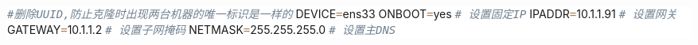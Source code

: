 <span class="token comment" style="box-sizing: border-box; outline: 0px; font-style: italic !important; font-variant: normal !important; font-weight: 400 !important; font-size: 14px !important; font-family: 'Source Code Pro', 'DejaVu Sans Mono', 'Ubuntu Mono', 'Anonymous Pro', 'Droid Sans Mono', Menlo, Monaco, Consolas, Inconsolata, Courier, 'PingFang SC', 'Microsoft YaHei', sans-serif !important; overflow-wrap: normal; color: rgb(112, 128, 144); word-break: break-all; margin: 0px; padding: 0px">#删除UUID,防止克隆时出现两台机器的唯一标识是一样的</span>
DEVICE<span class="token operator" style="box-sizing: border-box; outline: 0px; font-style: normal !important; font-variant: normal !important; font-weight: 400 !important; font-size: 14px !important; font-family: 'Source Code Pro', 'DejaVu Sans Mono', 'Ubuntu Mono', 'Anonymous Pro', 'Droid Sans Mono', Menlo, Monaco, Consolas, Inconsolata, Courier, monospace, 'PingFang SC', 'Microsoft YaHei', sans-serif !important; overflow-wrap: normal; color: rgb(166, 127, 89); word-break: break-all; margin: 0px; padding: 0px">=</span>ens33
ONBOOT<span class="token operator" style="box-sizing: border-box; outline: 0px; font-style: normal !important; font-variant: normal !important; font-weight: 400 !important; font-size: 14px !important; font-family: 'Source Code Pro', 'DejaVu Sans Mono', 'Ubuntu Mono', 'Anonymous Pro', 'Droid Sans Mono', Menlo, Monaco, Consolas, Inconsolata, Courier, monospace, 'PingFang SC', 'Microsoft YaHei', sans-serif !important; overflow-wrap: normal; color: rgb(166, 127, 89); word-break: break-all; margin: 0px; padding: 0px">=</span>yes
<span class="token comment" style="box-sizing: border-box; outline: 0px; font-style: italic !important; font-variant: normal !important; font-weight: 400 !important; font-size: 14px !important; font-family: 'Source Code Pro', 'DejaVu Sans Mono', 'Ubuntu Mono', 'Anonymous Pro', 'Droid Sans Mono', Menlo, Monaco, Consolas, Inconsolata, Courier, 'PingFang SC', 'Microsoft YaHei', sans-serif !important; overflow-wrap: normal; color: rgb(112, 128, 144); word-break: break-all; margin: 0px; padding: 0px"># 设置固定IP</span>
IPADDR<span class="token operator" style="box-sizing: border-box; outline: 0px; font-style: normal !important; font-variant: normal !important; font-weight: 400 !important; font-size: 14px !important; font-family: 'Source Code Pro', 'DejaVu Sans Mono', 'Ubuntu Mono', 'Anonymous Pro', 'Droid Sans Mono', Menlo, Monaco, Consolas, Inconsolata, Courier, monospace, 'PingFang SC', 'Microsoft YaHei', sans-serif !important; overflow-wrap: normal; color: rgb(166, 127, 89); word-break: break-all; margin: 0px; padding: 0px">=</span>10.1.1.91
<span class="token comment" style="box-sizing: border-box; outline: 0px; font-style: italic !important; font-variant: normal !important; font-weight: 400 !important; font-size: 14px !important; font-family: 'Source Code Pro', 'DejaVu Sans Mono', 'Ubuntu Mono', 'Anonymous Pro', 'Droid Sans Mono', Menlo, Monaco, Consolas, Inconsolata, Courier, 'PingFang SC', 'Microsoft YaHei', sans-serif !important; overflow-wrap: normal; color: rgb(112, 128, 144); word-break: break-all; margin: 0px; padding: 0px"># 设置网关</span>
GATEWAY<span class="token operator" style="box-sizing: border-box; outline: 0px; font-style: normal !important; font-variant: normal !important; font-weight: 400 !important; font-size: 14px !important; font-family: 'Source Code Pro', 'DejaVu Sans Mono', 'Ubuntu Mono', 'Anonymous Pro', 'Droid Sans Mono', Menlo, Monaco, Consolas, Inconsolata, Courier, monospace, 'PingFang SC', 'Microsoft YaHei', sans-serif !important; overflow-wrap: normal; color: rgb(166, 127, 89); word-break: break-all; margin: 0px; padding: 0px">=</span>10.1.1.2
<span class="token comment" style="box-sizing: border-box; outline: 0px; font-style: italic !important; font-variant: normal !important; font-weight: 400 !important; font-size: 14px !important; font-family: 'Source Code Pro', 'DejaVu Sans Mono', 'Ubuntu Mono', 'Anonymous Pro', 'Droid Sans Mono', Menlo, Monaco, Consolas, Inconsolata, Courier, 'PingFang SC', 'Microsoft YaHei', sans-serif !important; overflow-wrap: normal; color: rgb(112, 128, 144); word-break: break-all; margin: 0px; padding: 0px"># 设置子网掩码</span>
NETMASK<span class="token operator" style="box-sizing: border-box; outline: 0px; font-style: normal !important; font-variant: normal !important; font-weight: 400 !important; font-size: 14px !important; font-family: 'Source Code Pro', 'DejaVu Sans Mono', 'Ubuntu Mono', 'Anonymous Pro', 'Droid Sans Mono', Menlo, Monaco, Consolas, Inconsolata, Courier, monospace, 'PingFang SC', 'Microsoft YaHei', sans-serif !important; overflow-wrap: normal; color: rgb(166, 127, 89); word-break: break-all; margin: 0px; padding: 0px">=</span>255.255.255.0
<span class="token comment" style="box-sizing: border-box; outline: 0px; font-style: italic !important; font-variant: normal !important; font-weight: 400 !important; font-size: 14px !important; font-family: 'Source Code Pro', 'DejaVu Sans Mono', 'Ubuntu Mono', 'Anonymous Pro', 'Droid Sans Mono', Menlo, Monaco, Consolas, Inconsolata, Courier, 'PingFang SC', 'Microsoft YaHei', sans-serif !important; overflow-wrap: normal; color: rgb(112, 128, 144); word-break: break-all; margin: 0px; padding: 0px"># 设置主DNS</span>